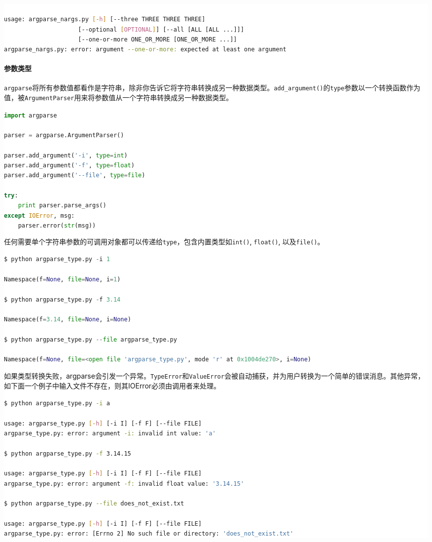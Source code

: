 ```bash

usage: argparse_nargs.py [-h] [--three THREE THREE THREE]
                     [--optional [OPTIONAL]] [--all [ALL [ALL ...]]]
                     [--one-or-more ONE_OR_MORE [ONE_OR_MORE ...]]
argparse_nargs.py: error: argument --one-or-more: expected at least one argument
```

#### 参数类型

`argparse`将所有参数值都看作是字符串，除非你告诉它将字符串转换成另一种数据类型。`add_argument()`的`type`参数以一个转换函数作为值，被`ArgumentParser`用来将参数值从一个字符串转换成另一种数据类型。

```python
import argparse

parser = argparse.ArgumentParser()

parser.add_argument('-i', type=int)
parser.add_argument('-f', type=float)
parser.add_argument('--file', type=file)

try:
    print parser.parse_args()
except IOError, msg:
    parser.error(str(msg))
```

任何需要单个字符串参数的可调用对象都可以传递给`type`，包含内置类型如`int()`, `float()`, 以及`file()`。

```python
$ python argparse_type.py -i 1

Namespace(f=None, file=None, i=1)

$ python argparse_type.py -f 3.14

Namespace(f=3.14, file=None, i=None)

$ python argparse_type.py --file argparse_type.py

Namespace(f=None, file=<open file 'argparse_type.py', mode 'r' at 0x1004de270>, i=None)
```

如果类型转换失败，argparse会引发一个异常。`TypeError`和`ValueError`会被自动捕获，并为用户转换为一个简单的错误消息。其他异常，如下面一个例子中输入文件不存在，则其IOError必须由调用者来处理。

```bash
$ python argparse_type.py -i a

usage: argparse_type.py [-h] [-i I] [-f F] [--file FILE]
argparse_type.py: error: argument -i: invalid int value: 'a'

$ python argparse_type.py -f 3.14.15

usage: argparse_type.py [-h] [-i I] [-f F] [--file FILE]
argparse_type.py: error: argument -f: invalid float value: '3.14.15'

$ python argparse_type.py --file does_not_exist.txt

usage: argparse_type.py [-h] [-i I] [-f F] [--file FILE]
argparse_type.py: error: [Errno 2] No such file or directory: 'does_not_exist.txt'
```
